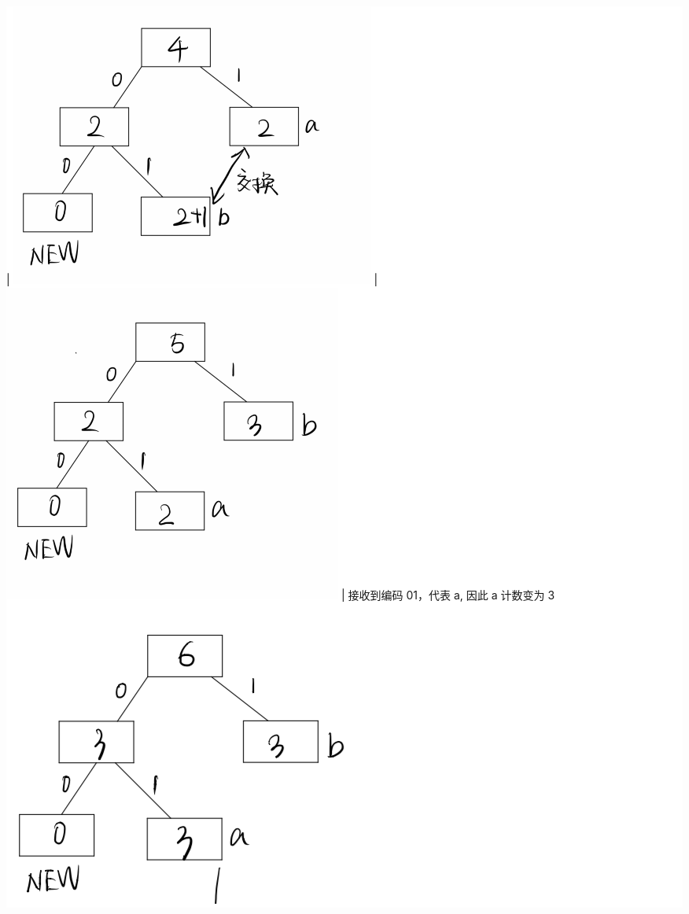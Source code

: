 | ![enter image description here](./Assets/1.png)  | ![enter image description here](./Assets/2.png)  |
接收到编码 01，代表 a, 因此 a 计数变为 3
![enter image description here](./Assets/3.png)
